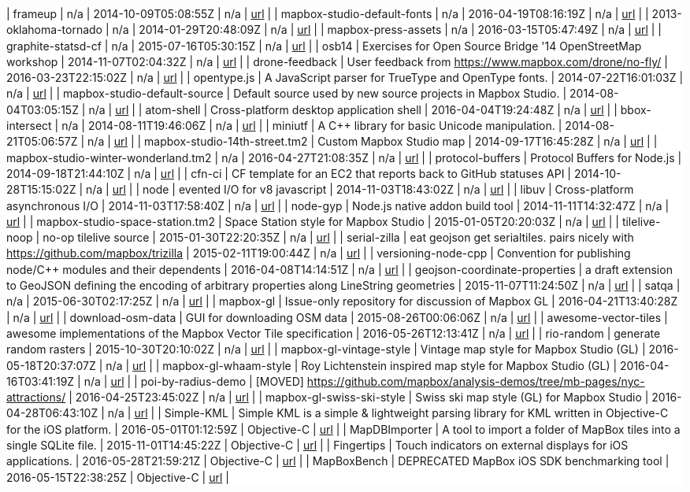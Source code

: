| frameup | n/a | 2014-10-09T05:08:55Z | n/a | [url](https://api.github.com/repos/mapbox/frameup) |
| mapbox-studio-default-fonts | n/a | 2016-04-19T08:16:19Z | n/a | [url](https://api.github.com/repos/mapbox/mapbox-studio-default-fonts) |
| 2013-oklahoma-tornado | n/a | 2014-01-29T20:48:09Z | n/a | [url](https://api.github.com/repos/mapbox/2013-oklahoma-tornado) |
| mapbox-press-assets | n/a | 2016-03-15T05:47:49Z | n/a | [url](https://api.github.com/repos/mapbox/mapbox-press-assets) |
| graphite-statsd-cf | n/a | 2015-07-16T05:30:15Z | n/a | [url](https://api.github.com/repos/mapbox/graphite-statsd-cf) |
| osb14 | Exercises for Open Source Bridge '14 OpenStreetMap workshop | 2014-11-07T02:04:32Z | n/a | [url](https://api.github.com/repos/mapbox/osb14) |
| drone-feedback | User feedback from https://www.mapbox.com/drone/no-fly/ | 2016-03-23T22:15:02Z | n/a | [url](https://api.github.com/repos/mapbox/drone-feedback) |
| opentype.js | A JavaScript parser for TrueType and OpenType fonts. | 2014-07-22T16:01:03Z | n/a | [url](https://api.github.com/repos/mapbox/opentype.js) |
| mapbox-studio-default-source | Default source used by new source projects in Mapbox Studio. | 2014-08-04T03:05:15Z | n/a | [url](https://api.github.com/repos/mapbox/mapbox-studio-default-source) |
| atom-shell | Cross-platform desktop application shell | 2016-04-04T19:24:48Z | n/a | [url](https://api.github.com/repos/mapbox/atom-shell) |
| bbox-intersect | n/a | 2014-08-11T19:46:06Z | n/a | [url](https://api.github.com/repos/mapbox/bbox-intersect) |
| miniutf | A C++ library for basic Unicode manipulation. | 2014-08-21T05:06:57Z | n/a | [url](https://api.github.com/repos/mapbox/miniutf) |
| mapbox-studio-14th-street.tm2 | Custom Mapbox Studio map  | 2014-09-17T16:45:28Z | n/a | [url](https://api.github.com/repos/mapbox/mapbox-studio-14th-street.tm2) |
| mapbox-studio-winter-wonderland.tm2 | n/a | 2016-04-27T21:08:35Z | n/a | [url](https://api.github.com/repos/mapbox/mapbox-studio-winter-wonderland.tm2) |
| protocol-buffers | Protocol Buffers for Node.js | 2014-09-18T21:44:10Z | n/a | [url](https://api.github.com/repos/mapbox/protocol-buffers) |
| cfn-ci | CF template for an EC2 that reports back to GitHub statuses API | 2014-10-28T15:15:02Z | n/a | [url](https://api.github.com/repos/mapbox/cfn-ci) |
| node | evented I/O for v8 javascript | 2014-11-03T18:43:02Z | n/a | [url](https://api.github.com/repos/mapbox/node) |
| libuv | Cross-platform asynchronous I/O | 2014-11-03T17:58:40Z | n/a | [url](https://api.github.com/repos/mapbox/libuv) |
| node-gyp | Node.js native addon build tool | 2014-11-11T14:32:47Z | n/a | [url](https://api.github.com/repos/mapbox/node-gyp) |
| mapbox-studio-space-station.tm2 | Space Station style for Mapbox Studio | 2015-01-05T20:20:03Z | n/a | [url](https://api.github.com/repos/mapbox/mapbox-studio-space-station.tm2) |
| tilelive-noop | no-op tilelive source | 2015-01-30T22:20:35Z | n/a | [url](https://api.github.com/repos/mapbox/tilelive-noop) |
| serial-zilla | eat geojson get serialtiles. pairs nicely with https://github.com/mapbox/trizilla | 2015-02-11T19:00:44Z | n/a | [url](https://api.github.com/repos/mapbox/serial-zilla) |
| versioning-node-cpp | Convention for publishing node/C++ modules and their dependents | 2016-04-08T14:14:51Z | n/a | [url](https://api.github.com/repos/mapbox/versioning-node-cpp) |
| geojson-coordinate-properties | a draft extension to GeoJSON defining the encoding of arbitrary properties along LineString geometries | 2015-11-07T11:24:50Z | n/a | [url](https://api.github.com/repos/mapbox/geojson-coordinate-properties) |
| satqa | n/a | 2015-06-30T02:17:25Z | n/a | [url](https://api.github.com/repos/mapbox/satqa) |
| mapbox-gl | Issue-only repository for discussion of Mapbox GL | 2016-04-21T13:40:28Z | n/a | [url](https://api.github.com/repos/mapbox/mapbox-gl) |
| download-osm-data | GUI for downloading OSM data | 2015-08-26T00:06:06Z | n/a | [url](https://api.github.com/repos/mapbox/download-osm-data) |
| awesome-vector-tiles | awesome implementations of the Mapbox Vector Tile specification | 2016-05-26T12:13:41Z | n/a | [url](https://api.github.com/repos/mapbox/awesome-vector-tiles) |
| rio-random | generate random rasters | 2015-10-30T20:10:02Z | n/a | [url](https://api.github.com/repos/mapbox/rio-random) |
| mapbox-gl-vintage-style | Vintage map style for Mapbox Studio (GL) | 2016-05-18T20:37:07Z | n/a | [url](https://api.github.com/repos/mapbox/mapbox-gl-vintage-style) |
| mapbox-gl-whaam-style | Roy Lichtenstein inspired map style for Mapbox Studio (GL) | 2016-04-16T03:41:19Z | n/a | [url](https://api.github.com/repos/mapbox/mapbox-gl-whaam-style) |
| poi-by-radius-demo | [MOVED] https://github.com/mapbox/analysis-demos/tree/mb-pages/nyc-attractions/ | 2016-04-25T23:45:02Z | n/a | [url](https://api.github.com/repos/mapbox/poi-by-radius-demo) |
| mapbox-gl-swiss-ski-style | Swiss ski map style (GL) for Mapbox Studio | 2016-04-28T06:43:10Z | n/a | [url](https://api.github.com/repos/mapbox/mapbox-gl-swiss-ski-style) |
| Simple-KML | Simple KML is a simple & lightweight parsing library for KML written in Objective-C for the iOS platform.  | 2016-05-01T01:12:59Z | Objective-C | [url](https://api.github.com/repos/mapbox/Simple-KML) |
| MapDBImporter | A tool to import a folder of MapBox tiles into a single SQLite file. | 2015-11-01T14:45:22Z | Objective-C | [url](https://api.github.com/repos/mapbox/MapDBImporter) |
| Fingertips | Touch indicators on external displays for iOS applications. | 2016-05-28T21:59:21Z | Objective-C | [url](https://api.github.com/repos/mapbox/Fingertips) |
| MapBoxBench | DEPRECATED MapBox iOS SDK benchmarking tool | 2016-05-15T22:38:25Z | Objective-C | [url](https://api.github.com/repos/mapbox/MapBoxBench) |